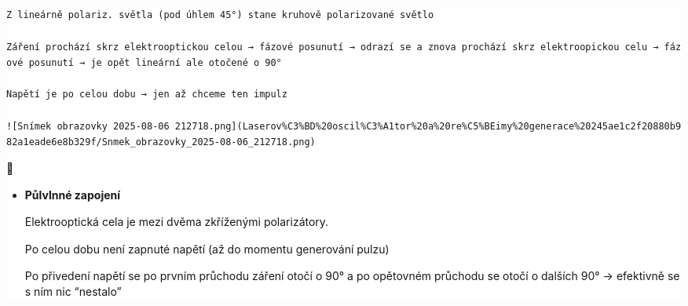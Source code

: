     Z lineárně polariz. světla (pod úhlem 45°) stane kruhově polarizované světlo
    
    Záření prochází skrz elektrooptickou celou → fázové posunutí → odrazí se a znova prochází skrz elektroopickou celu → fázové posunutí → je opět lineární ale otočené o 90°
    
    Napětí je po celou dobu → jen až chceme ten impulz
    
    ![Snímek obrazovky 2025-08-06 212718.png](Laserov%C3%BD%20oscil%C3%A1tor%20a%20re%C5%BEimy%20generace%20245ae1c2f20880b982a1eade6e8b329f/Snmek_obrazovky_2025-08-06_212718.png)
    
</aside>

<aside>
🤔

- **Půlvlnné zapojení**
    
    Elektrooptická cela je mezi dvěma zkříženými polarizátory.
    
    Po celou dobu není zapnuté napětí (až do momentu generování pulzu)
    
    Po přivedení napětí se po prvním průchodu záření otočí o 90° a po opětovném průchodu se otočí o dalších 90° → efektivně se s ním nic “nestalo”
    